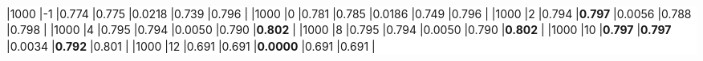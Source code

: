 |1000        |-1             |0.774     |0.775     |0.0218     |0.739     |0.796     |
|1000        |0              |0.781     |0.785     |0.0186     |0.749     |0.796     |
|1000        |2              |0.794     |**0.797** |0.0056     |0.788     |0.798     |
|1000        |4              |0.795     |0.794     |0.0050     |0.790     |**0.802** |
|1000        |8              |0.795     |0.794     |0.0050     |0.790     |**0.802** |
|1000        |10             |**0.797** |**0.797** |0.0034     |**0.792** |0.801     |
|1000        |12             |0.691     |0.691     |**0.0000** |0.691     |0.691     |
